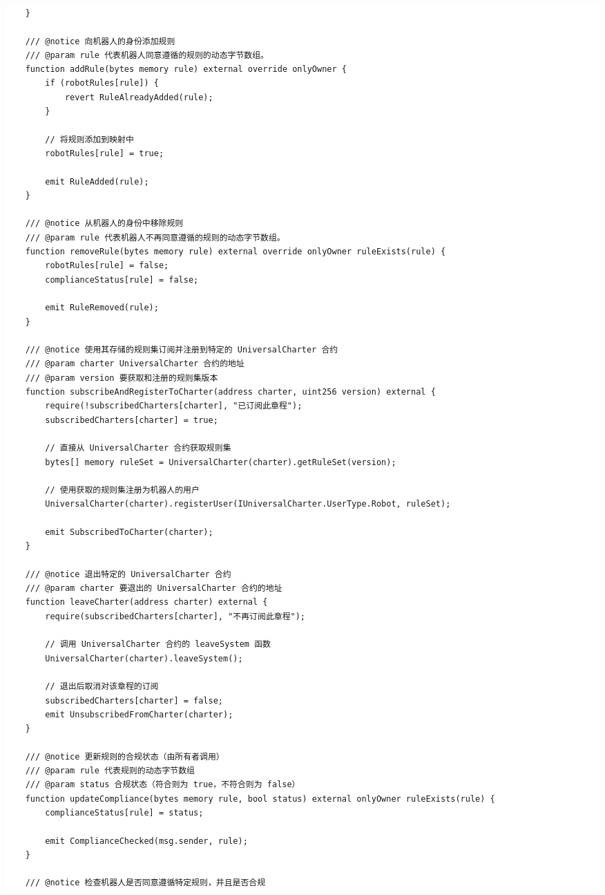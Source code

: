 ```solidity
    }

    /// @notice 向机器人的身份添加规则
    /// @param rule 代表机器人同意遵循的规则的动态字节数组。
    function addRule(bytes memory rule) external override onlyOwner {
        if (robotRules[rule]) {
            revert RuleAlreadyAdded(rule);
        }

        // 将规则添加到映射中
        robotRules[rule] = true;

        emit RuleAdded(rule);
    }

    /// @notice 从机器人的身份中移除规则
    /// @param rule 代表机器人不再同意遵循的规则的动态字节数组。
    function removeRule(bytes memory rule) external override onlyOwner ruleExists(rule) {
        robotRules[rule] = false;
        complianceStatus[rule] = false;

        emit RuleRemoved(rule);
    }

    /// @notice 使用其存储的规则集订阅并注册到特定的 UniversalCharter 合约
    /// @param charter UniversalCharter 合约的地址
    /// @param version 要获取和注册的规则集版本
    function subscribeAndRegisterToCharter(address charter, uint256 version) external {
        require(!subscribedCharters[charter], "已订阅此章程");
        subscribedCharters[charter] = true;

        // 直接从 UniversalCharter 合约获取规则集
        bytes[] memory ruleSet = UniversalCharter(charter).getRuleSet(version);

        // 使用获取的规则集注册为机器人的用户
        UniversalCharter(charter).registerUser(IUniversalCharter.UserType.Robot, ruleSet);

        emit SubscribedToCharter(charter);
    }

    /// @notice 退出特定的 UniversalCharter 合约
    /// @param charter 要退出的 UniversalCharter 合约的地址
    function leaveCharter(address charter) external {
        require(subscribedCharters[charter], "不再订阅此章程");

        // 调用 UniversalCharter 合约的 leaveSystem 函数
        UniversalCharter(charter).leaveSystem();

        // 退出后取消对该章程的订阅
        subscribedCharters[charter] = false;
        emit UnsubscribedFromCharter(charter);
    }

    /// @notice 更新规则的合规状态（由所有者调用）
    /// @param rule 代表规则的动态字节数组
    /// @param status 合规状态（符合则为 true，不符合则为 false）
    function updateCompliance(bytes memory rule, bool status) external onlyOwner ruleExists(rule) {
        complianceStatus[rule] = status;

        emit ComplianceChecked(msg.sender, rule);
    }

    /// @notice 检查机器人是否同意遵循特定规则，并且是否合规
```